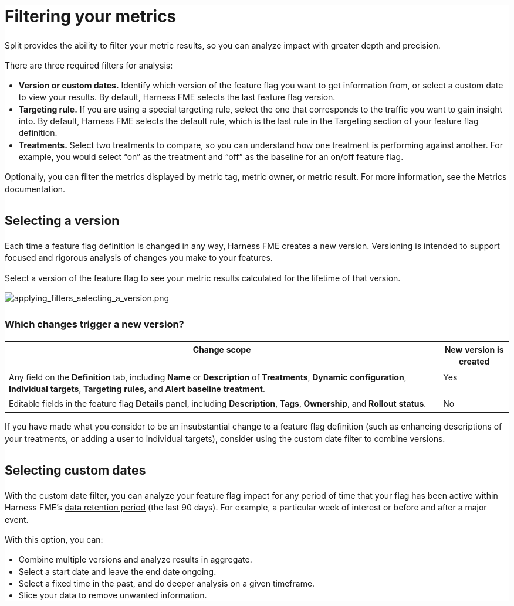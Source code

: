 # Filtering your metrics

Split provides the ability to filter your metric results, so you can analyze impact with greater depth and precision. 

There are three required filters for analysis:

- **Version or custom dates.** Identify which version of the feature flag you want to get information from, or select a custom date to view your results. By default, Harness FME selects the last feature flag version.
- **Targeting rule.** If you are using a special targeting rule, select the one that corresponds to the traffic you want to gain insight into. By default, Harness FME selects the default rule, which is the last rule in the Targeting section of your feature flag definition.
- **Treatments.** Select two treatments to compare, so you can understand how one treatment is performing against another. For example, you would select “on” as the treatment and “off” as the baseline for an on/off feature flag.

Optionally, you can filter the metrics displayed by metric tag, metric owner, or metric result. For more information, see the [Metrics](.././metrics/overview#metric-list) documentation.

## Selecting a version

Each time a feature flag definition is changed in any way, Harness FME creates a new version. Versioning is intended to support focused and rigorous analysis of changes you make to your features.

Select a version of the feature flag to see your metric results calculated for the lifetime of that version.

<img src="https://lh5.googleusercontent.com/r6GzUUxwqP0AFHbyuM0boGLPqzi2oFYovDhqyw47mK9oID9wQO-fEr6uV5KOX9j3nJQl8j8md_gNni0gksx_mJIKgJhcBpokuSVZ2uCkoc4m2PooJ_u14299LazmwGkKoTB6h5tSaE5gqaesk4JIs1g" alt="applying_filters_selecting_a_version.png" width="700" />

### Which changes trigger a new version?

| Change scope | New version is created |
|--------------|------------------------|
| Any field on the **Definition** tab, including **Name** or **Description** of **Treatments**, **Dynamic configuration**, **Individual targets**, **Targeting rules**, and **Alert baseline treatment**. | Yes |
| Editable fields in the feature flag **Details** panel, including **Description**, **Tags**, **Ownership**, and **Rollout status**. | No |

If you have made what you consider to be an insubstantial change to a feature flag definition (such as enhancing descriptions of your treatments, or adding a user to individual targets), consider using the custom date filter to combine versions.

## Selecting custom dates

With the custom date filter, you can analyze your feature flag impact for any period of time that your flag has been active within Harness FME’s [data retention period](https://help.split.io/hc/en-us/articles/360018432532-Attribution-and-exclusion#data-retention) (the last 90 days). For example, a particular week of interest or before and after a major event. 

With this option, you can:

- Combine multiple versions and analyze results in aggregate.
- Select a start date and leave the end date ongoing.
- Select a fixed time in the past, and do deeper analysis on a given timeframe.
- Slice your data to remove unwanted information.
